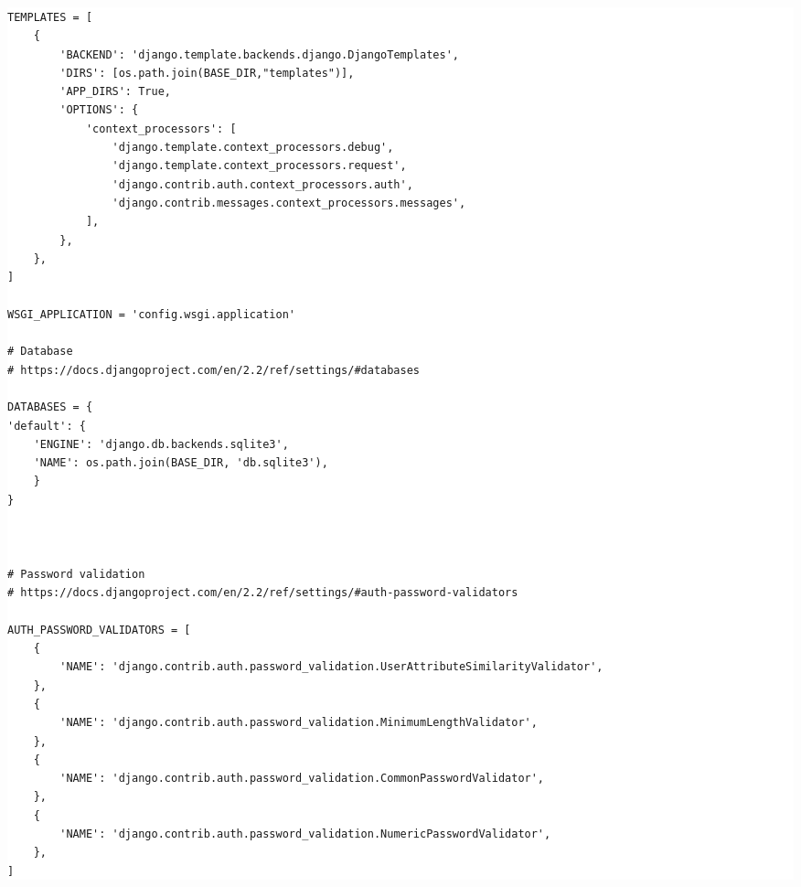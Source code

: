     TEMPLATES = [
        {
            'BACKEND': 'django.template.backends.django.DjangoTemplates',
            'DIRS': [os.path.join(BASE_DIR,"templates")],
            'APP_DIRS': True,
            'OPTIONS': {
                'context_processors': [
                    'django.template.context_processors.debug',
                    'django.template.context_processors.request',
                    'django.contrib.auth.context_processors.auth',
                    'django.contrib.messages.context_processors.messages',
                ],
            },
        },
    ]
    
    WSGI_APPLICATION = 'config.wsgi.application'
    
    # Database
    # https://docs.djangoproject.com/en/2.2/ref/settings/#databases
    
    DATABASES = {
    'default': {
        'ENGINE': 'django.db.backends.sqlite3',
        'NAME': os.path.join(BASE_DIR, 'db.sqlite3'),
        }
    }
    
    
    
    # Password validation
    # https://docs.djangoproject.com/en/2.2/ref/settings/#auth-password-validators
    
    AUTH_PASSWORD_VALIDATORS = [
        {
            'NAME': 'django.contrib.auth.password_validation.UserAttributeSimilarityValidator',
        },
        {
            'NAME': 'django.contrib.auth.password_validation.MinimumLengthValidator',
        },
        {
            'NAME': 'django.contrib.auth.password_validation.CommonPasswordValidator',
        },
        {
            'NAME': 'django.contrib.auth.password_validation.NumericPasswordValidator',
        },
    ]
    